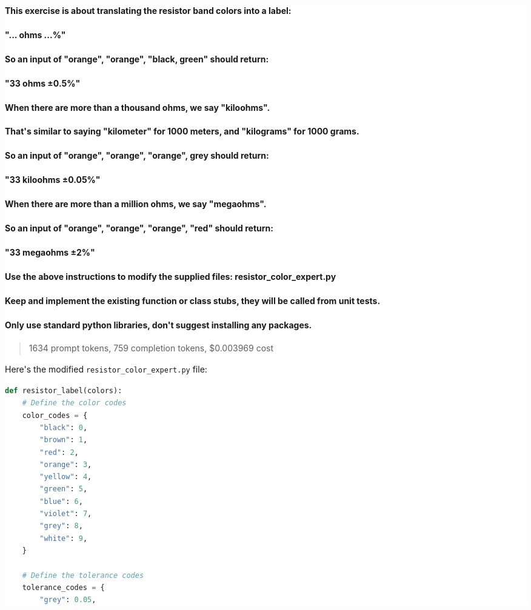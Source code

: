 #### This exercise is about translating the resistor band colors into a label:  
####   
#### "... ohms ...%"  
####   
#### So an input of "orange", "orange", "black, green" should return:  
####   
#### "33 ohms ±0.5%"  
####   
#### When there are more than a thousand ohms, we say "kiloohms".  
####  That's similar to saying "kilometer" for 1000 meters, and "kilograms" for 1000 grams.  
####   
#### So an input of "orange", "orange", "orange", grey should return:  
####   
#### "33 kiloohms ±0.05%"  
####   
#### When there are more than a million ohms, we say "megaohms".  
####   
#### So an input of "orange", "orange", "orange", "red" should return:  
####   
#### "33 megaohms ±2%"  
####   
#### ####  
####   
#### Use the above instructions to modify the supplied files: resistor_color_expert.py  
#### Keep and implement the existing function or class stubs, they will be called from unit tests.  
#### Only use standard python libraries, don't suggest installing any packages.  
> 1634 prompt tokens, 759 completion tokens, $0.003969 cost  

Here's the modified `resistor_color_expert.py` file:

```python
def resistor_label(colors):
    # Define the color codes
    color_codes = {
        "black": 0,
        "brown": 1,
        "red": 2,
        "orange": 3,
        "yellow": 4,
        "green": 5,
        "blue": 6,
        "violet": 7,
        "grey": 8,
        "white": 9,
    }

    # Define the tolerance codes
    tolerance_codes = {
        "grey": 0.05,
```